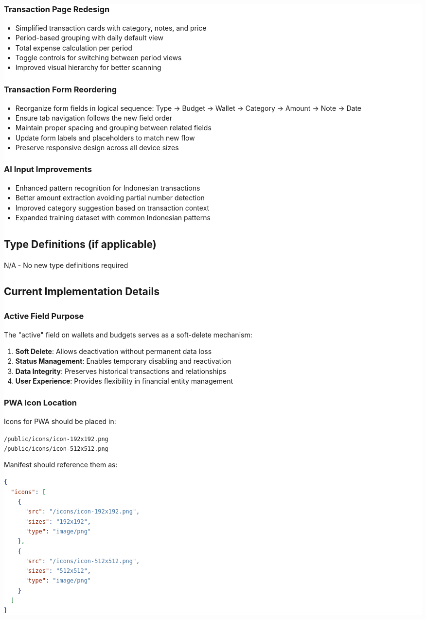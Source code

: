 ### Transaction Page Redesign
- Simplified transaction cards with category, notes, and price
- Period-based grouping with daily default view
- Total expense calculation per period
- Toggle controls for switching between period views
- Improved visual hierarchy for better scanning

### Transaction Form Reordering
- Reorganize form fields in logical sequence: Type → Budget → Wallet → Category → Amount → Note → Date
- Ensure tab navigation follows the new field order
- Maintain proper spacing and grouping between related fields
- Update form labels and placeholders to match new flow
- Preserve responsive design across all device sizes

### AI Input Improvements
- Enhanced pattern recognition for Indonesian transactions
- Better amount extraction avoiding partial number detection
- Improved category suggestion based on transaction context
- Expanded training dataset with common Indonesian patterns

## Type Definitions (if applicable)
N/A - No new type definitions required

## Current Implementation Details
### Active Field Purpose
The "active" field on wallets and budgets serves as a soft-delete mechanism:
1. **Soft Delete**: Allows deactivation without permanent data loss
2. **Status Management**: Enables temporary disabling and reactivation
3. **Data Integrity**: Preserves historical transactions and relationships
4. **User Experience**: Provides flexibility in financial entity management

### PWA Icon Location
Icons for PWA should be placed in:
```
/public/icons/icon-192x192.png
/public/icons/icon-512x512.png
```

Manifest should reference them as:
```json
{
  "icons": [
    {
      "src": "/icons/icon-192x192.png",
      "sizes": "192x192",
      "type": "image/png"
    },
    {
      "src": "/icons/icon-512x512.png",
      "sizes": "512x512",
      "type": "image/png"
    }
  ]
}
```
